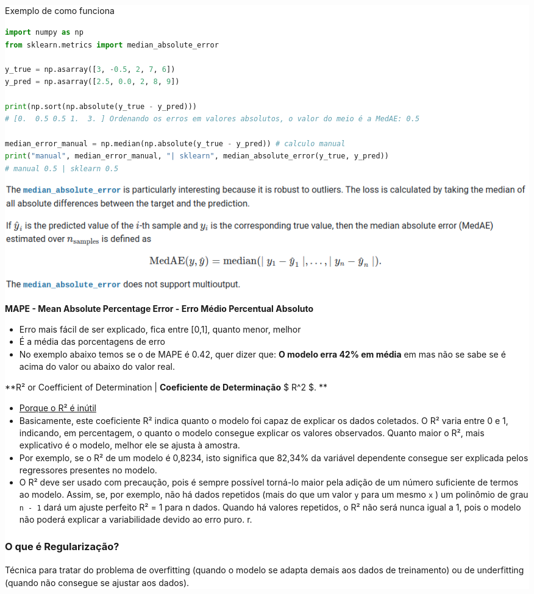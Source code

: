 Exemplo de como funciona
````python
import numpy as np
from sklearn.metrics import median_absolute_error

y_true = np.asarray([3, -0.5, 2, 7, 6])
y_pred = np.asarray([2.5, 0.0, 2, 8, 9])

print(np.sort(np.absolute(y_true - y_pred)))
# [0.  0.5 0.5 1.  3. ] Ordenando os erros em valores absolutos, o valor do meio é a MedAE: 0.5

median_error_manual = np.median(np.absolute(y_true - y_pred)) # calculo manual
print("manual", median_error_manual, "| sklearn", median_absolute_error(y_true, y_pred))
# manual 0.5 | sklearn 0.5
````

<img src="../../img/maed.png" />

**MAPE - Mean Absolute Percentage Error - Erro Médio Percentual Absoluto**
+ Erro mais fácil de ser explicado, fica entre [0,1], quanto menor, melhor
+ É a média das porcentagens de erro
+ No exemplo abaixo temos se o  de MAPE é 0.42, quer dizer que: **O modelo erra 42% em média** em mas não se sabe se é acima do valor ou abaixo do valor real.


**R² or Coefficient of Determination | **Coeficiente de Determinação** $ R^2 $. **
+ [Porque o R² é inútil](https://data.library.virginia.edu/is-r-squared-useless/)
+ Basicamente, este coeficiente R² indica quanto o modelo foi capaz de explicar os dados coletados. O R² varia entre 0 e 1, indicando, em percentagem, o quanto o modelo consegue explicar os valores observados. Quanto maior o R², mais explicativo é o modelo, melhor ele se ajusta à amostra.
+ Por exemplo, se o R² de um modelo é 0,8234, isto significa que 82,34% da variável dependente consegue ser explicada pelos regressores presentes no modelo.
+ O R² deve ser usado com precaução, pois é sempre possível torná-lo maior pela adição de um número suficiente de termos ao modelo. Assim, se, por exemplo, não há dados repetidos (mais do que um valor `y` para um mesmo `x` ) um polinômio de grau `n - 1` dará um ajuste perfeito R² = 1 para n  dados. Quando há valores repetidos, o R² não será nunca igual a 1, pois o modelo não poderá explicar a variabilidade devido ao erro puro.
r. 

### O que é Regularização?

Técnica para tratar do problema de overfitting (quando o modelo se adapta demais aos dados de treinamento) ou de underfitting (quando não consegue se ajustar aos dados).
